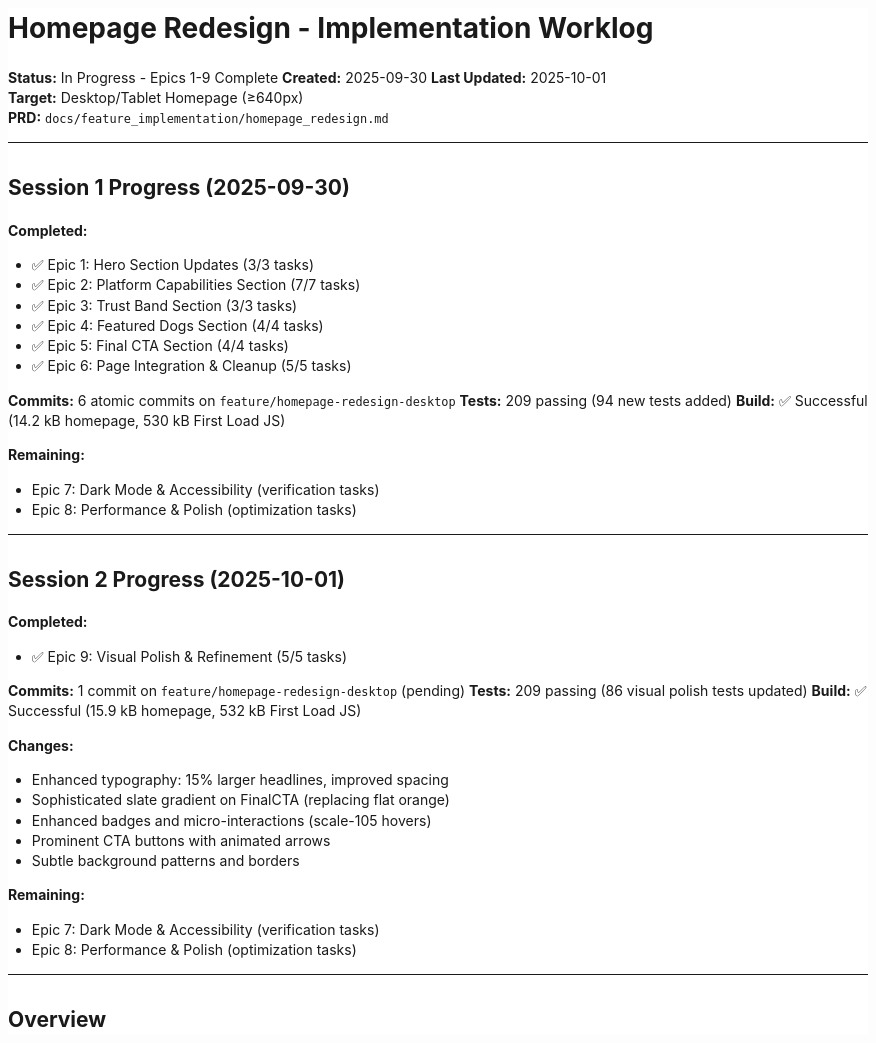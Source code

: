 # Homepage Redesign - Implementation Worklog

**Status:** In Progress - Epics 1-9 Complete
**Created:** 2025-09-30
**Last Updated:** 2025-10-01  
**Target:** Desktop/Tablet Homepage (≥640px)  
**PRD:** `docs/feature_implementation/homepage_redesign.md`

---

## Session 1 Progress (2025-09-30)

**Completed:**
- ✅ Epic 1: Hero Section Updates (3/3 tasks)
- ✅ Epic 2: Platform Capabilities Section (7/7 tasks)
- ✅ Epic 3: Trust Band Section (3/3 tasks)
- ✅ Epic 4: Featured Dogs Section (4/4 tasks)
- ✅ Epic 5: Final CTA Section (4/4 tasks)
- ✅ Epic 6: Page Integration & Cleanup (5/5 tasks)

**Commits:** 6 atomic commits on `feature/homepage-redesign-desktop`
**Tests:** 209 passing (94 new tests added)
**Build:** ✅ Successful (14.2 kB homepage, 530 kB First Load JS)

**Remaining:**
- Epic 7: Dark Mode & Accessibility (verification tasks)
- Epic 8: Performance & Polish (optimization tasks)

---

## Session 2 Progress (2025-10-01)

**Completed:**
- ✅ Epic 9: Visual Polish & Refinement (5/5 tasks)

**Commits:** 1 commit on `feature/homepage-redesign-desktop` (pending)
**Tests:** 209 passing (86 visual polish tests updated)
**Build:** ✅ Successful (15.9 kB homepage, 532 kB First Load JS)

**Changes:**
- Enhanced typography: 15% larger headlines, improved spacing
- Sophisticated slate gradient on FinalCTA (replacing flat orange)
- Enhanced badges and micro-interactions (scale-105 hovers)
- Prominent CTA buttons with animated arrows
- Subtle background patterns and borders

**Remaining:**
- Epic 7: Dark Mode & Accessibility (verification tasks)
- Epic 8: Performance & Polish (optimization tasks)

---

## Overview
